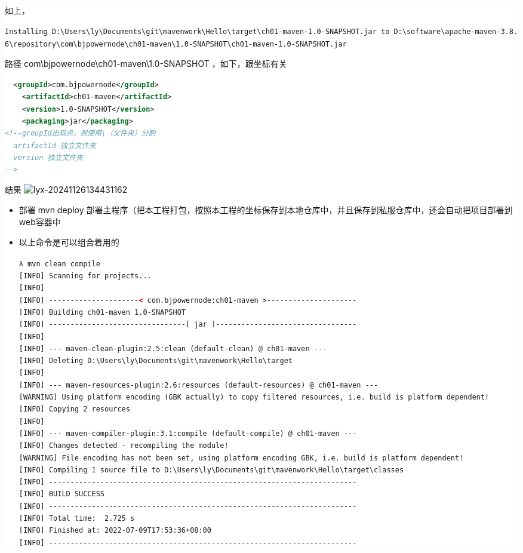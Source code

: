   如上，

  ``` shell
  Installing D:\Users\ly\Documents\git\mavenwork\Hello\target\ch01-maven-1.0-SNAPSHOT.jar to D:\software\apache-maven-3.8.6\repository\com\bjpowernode\ch01-maven\1.0-SNAPSHOT\ch01-maven-1.0-SNAPSHOT.jar
  ```

  路径 com\bjpowernode\ch01-maven\1.0-SNAPSHOT ，如下，跟坐标有关

  ```xml
  	<groupId>com.bjpowernode</groupId>
      <artifactId>ch01-maven</artifactId>
      <version>1.0-SNAPSHOT</version>
      <packaging>jar</packaging>
  <!--groupId出现点，则使用\（文件夹）分割
  	artifactId 独立文件夹
  	version 独立文件夹
  -->
  ```

  结果
  ![lyx-20241126134431162](images/mypost/lyx-20241126134431162.png)

- 部署 mvn deploy 部署主程序（把本工程打包，按照本工程的坐标保存到本地仓库中，并且保存到私服仓库中，还会自动把项目部署到web容器中

- 以上命令是可以组合着用的

  ```xml
  λ mvn clean compile
  [INFO] Scanning for projects...
  [INFO]
  [INFO] ---------------------< com.bjpowernode:ch01-maven >---------------------
  [INFO] Building ch01-maven 1.0-SNAPSHOT
  [INFO] --------------------------------[ jar ]---------------------------------
  [INFO]
  [INFO] --- maven-clean-plugin:2.5:clean (default-clean) @ ch01-maven ---
  [INFO] Deleting D:\Users\ly\Documents\git\mavenwork\Hello\target
  [INFO]
  [INFO] --- maven-resources-plugin:2.6:resources (default-resources) @ ch01-maven ---
  [WARNING] Using platform encoding (GBK actually) to copy filtered resources, i.e. build is platform dependent!
  [INFO] Copying 2 resources
  [INFO]
  [INFO] --- maven-compiler-plugin:3.1:compile (default-compile) @ ch01-maven ---
  [INFO] Changes detected - recompiling the module!
  [WARNING] File encoding has not been set, using platform encoding GBK, i.e. build is platform dependent!
  [INFO] Compiling 1 source file to D:\Users\ly\Documents\git\mavenwork\Hello\target\classes
  [INFO] ------------------------------------------------------------------------
  [INFO] BUILD SUCCESS
  [INFO] ------------------------------------------------------------------------
  [INFO] Total time:  2.725 s
  [INFO] Finished at: 2022-07-09T17:53:36+08:00
  [INFO] ------------------------------------------------------------------------
  ```
